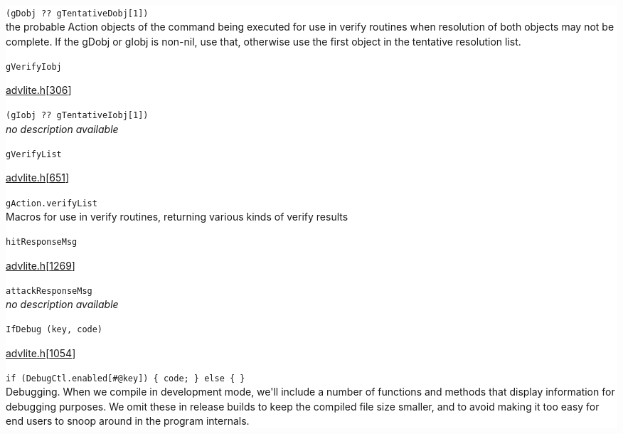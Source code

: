 `(gDobj ?? gTentativeDobj[1])`  
the probable Action objects of the command being executed for use in
verify routines when resolution of both objects may not be complete. If
the gDobj or gIobj is non-nil, use that, otherwise use the first object
in the tentative resolution list.



<span id="gVerifyIobj"></span>

`gVerifyIobj`

[advlite.h](../file/advlite.h.html)\[[306](../source/advlite.h.html#306)\]



`(gIobj ?? gTentativeIobj[1])`  
*no description available*



<span id="gVerifyList"></span>

`gVerifyList`

[advlite.h](../file/advlite.h.html)\[[651](../source/advlite.h.html#651)\]



`gAction.verifyList`  
Macros for use in verify routines, returning various kinds of verify
results



<span id="hitResponseMsg"></span>

`hitResponseMsg`

[advlite.h](../file/advlite.h.html)\[[1269](../source/advlite.h.html#1269)\]



`attackResponseMsg`  
*no description available*



<span id="IfDebug"></span>

`IfDebug (key, code)`

[advlite.h](../file/advlite.h.html)\[[1054](../source/advlite.h.html#1054)\]



`if (DebugCtl.enabled[#@key]) { code; } else { }`  
Debugging. When we compile in development mode, we'll include a number
of functions and methods that display information for debugging
purposes. We omit these in release builds to keep the compiled file size
smaller, and to avoid making it too easy for end users to snoop around
in the program internals.



<span id="IfDebug"></span>
